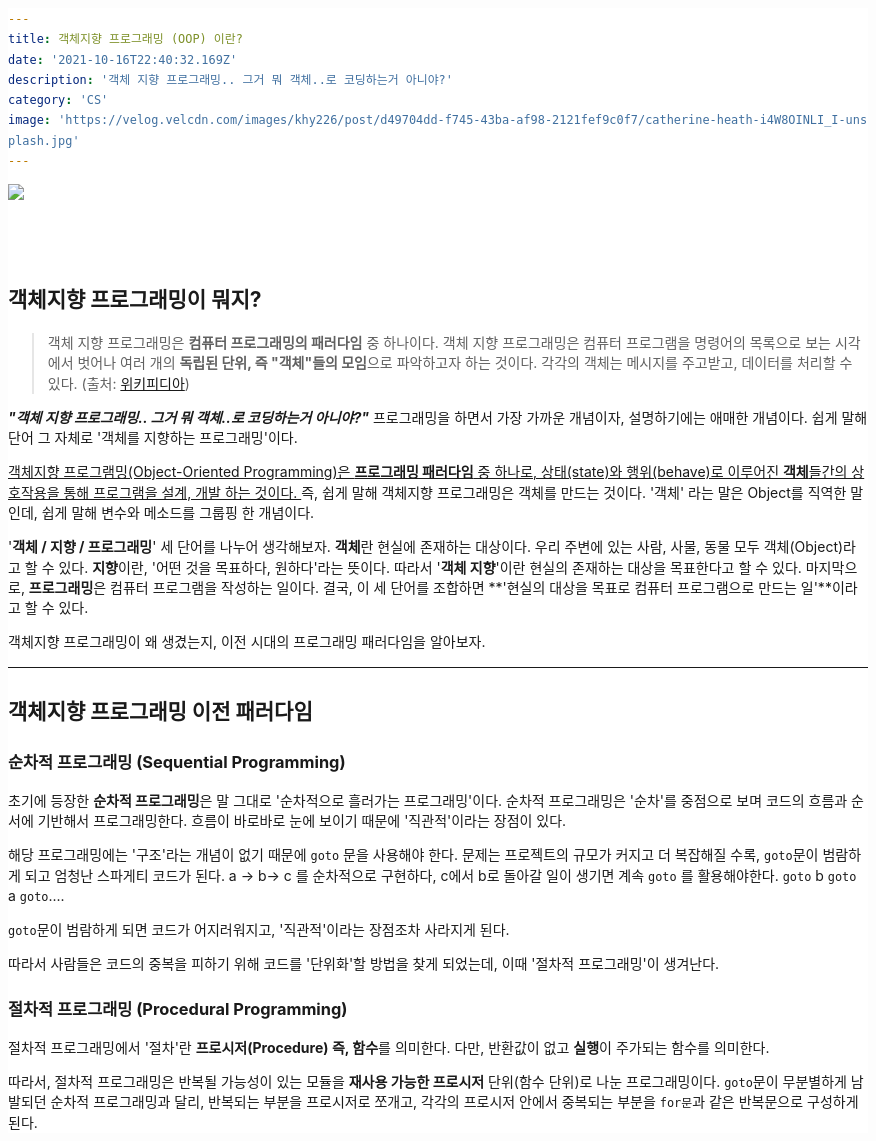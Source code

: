 ```yaml
---
title: 객체지향 프로그래밍 (OOP) 이란?
date: '2021-10-16T22:40:32.169Z'
description: '객체 지향 프로그래밍.. 그거 뭐 객체..로 코딩하는거 아니야?'
category: 'CS'
image: 'https://velog.velcdn.com/images/khy226/post/d49704dd-f745-43ba-af98-2121fef9c0f7/catherine-heath-i4W8OINLI_I-unsplash.jpg'
---
```


<img src="https://velog.velcdn.com/images/khy226/post/d49704dd-f745-43ba-af98-2121fef9c0f7/catherine-heath-i4W8OINLI_I-unsplash.jpg" style="width: 60%; padding-bottom: 50px;">

## 객체지향 프로그래밍이 뭐지?

> 객체 지향 프로그래밍은 **컴퓨터 프로그래밍의 패러다임** 중 하나이다. 객체 지향 프로그래밍은 컴퓨터 프로그램을 명령어의 목록으로 보는 시각에서 벗어나 여러 개의 **독립된 단위, 즉 "객체"들의 모임**으로 파악하고자 하는 것이다. 각각의 객체는 메시지를 주고받고, 데이터를 처리할 수 있다. (출처: [위키피디아](https://ko.wikipedia.org/wiki/%EA%B0%9D%EC%B2%B4_%EC%A7%80%ED%96%A5_%ED%94%84%EB%A1%9C%EA%B7%B8%EB%9E%98%EB%B0%8D))

**_"객체 지향 프로그래밍.. 그거 뭐 객체..로 코딩하는거 아니야?"_**
프로그래밍을 하면서 가장 가까운 개념이자, 설명하기에는 애매한 개념이다. 쉽게 말해 단어 그 자체로 '객체를 지향하는 프로그래밍'이다.

<u>객체지향 프로그램밍(Object-Oriented Programming)은 **프로그래밍 패러다임** 중 하나로, 상태(state)와 행위(behave)로 이루어진 **객체**들간의 상호작용을 통해 프로그램을 설계, 개발 하는 것이다. </u> 즉, 쉽게 말해 객체지향 프로그래밍은 객체를 만드는 것이다. '객체' 라는 말은 Object를 직역한 말인데, 쉽게 말해 변수와 메소드를 그룹핑 한 개념이다.

'**객체 / 지향 / 프로그래밍**' 세 단어를 나누어 생각해보자. **객체**란 현실에 존재하는 대상이다. 우리 주변에 있는 사람, 사물, 동물 모두 객체(Object)라고 할 수 있다. **지향**이란, '어떤 것을 목표하다, 원하다'라는 뜻이다. 따라서 '**객체 지향**'이란 현실의 존재하는 대상을 목표한다고 할 수 있다. 마지막으로, **프로그래밍**은 컴퓨터 프로그램을 작성하는 일이다. 결국, 이 세 단어를 조합하면 **'현실의 대상을 목표로 컴퓨터 프로그램으로 만드는 일'**이라고 할 수 있다.

객체지향 프로그래밍이 왜 생겼는지, 이전 시대의 프로그래밍 패러다임을 알아보자.

<hr>

## 객체지향 프로그래밍 이전 패러다임

### 순차적 프로그래밍 (Sequential Programming)

초기에 등장한 **순차적 프로그래밍**은 말 그대로 '순차적으로 흘러가는 프로그래밍'이다. 순차적 프로그래밍은 '순차'를 중점으로 보며 코드의 흐름과 순서에 기반해서 프로그래밍한다. 흐름이 바로바로 눈에 보이기 때문에 '직관적'이라는 장점이 있다.

해당 프로그래밍에는 '구조'라는 개념이 없기 때문에 `goto` 문을 사용해야 한다. 문제는 프로젝트의 규모가 커지고 더 복잡해질 수록, `goto`문이 범람하게 되고 엄청난 스파게티 코드가 된다. a -> b-> c 를 순차적으로 구현하다, c에서 b로 돌아갈 일이 생기면 계속 `goto` 를 활용해야한다.
`goto` b `goto` a `goto`....

`goto`문이 범람하게 되면 코드가 어지러워지고, '직관적'이라는 장점조차 사라지게 된다.

따라서 사람들은 코드의 중복을 피하기 위해 코드를 '단위화'할 방법을 찾게 되었는데, 이때 '절차적 프로그래밍'이 생겨난다.

### 절차적 프로그래밍 (Procedural Programming)

절차적 프로그래밍에서 '절차'란 **프로시저(Procedure) 즉, 함수**를 의미한다. 다만, 반환값이 없고 **실행**이 주가되는 함수를 의미한다.

따라서, 절차적 프로그래밍은 반복될 가능성이 있는 모듈을 **재사용 가능한 프로시저** 단위(함수 단위)로 나눈 프로그래밍이다. `goto`문이 무분별하게 남발되던 순차적 프로그래밍과 달리, 반복되는 부분을 프로시저로 쪼개고, 각각의 프로시저 안에서 중복되는 부분을 `for문`과 같은 반복문으로 구성하게 된다.
